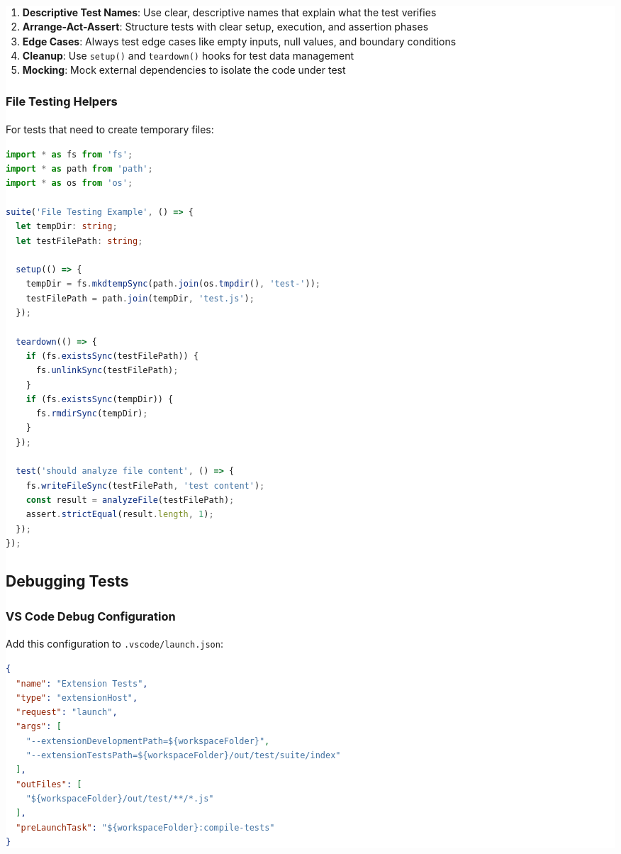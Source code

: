 1. **Descriptive Test Names**: Use clear, descriptive names that explain what the test verifies
2. **Arrange-Act-Assert**: Structure tests with clear setup, execution, and assertion phases
3. **Edge Cases**: Always test edge cases like empty inputs, null values, and boundary conditions
4. **Cleanup**: Use `setup()` and `teardown()` hooks for test data management
5. **Mocking**: Mock external dependencies to isolate the code under test

### File Testing Helpers

For tests that need to create temporary files:

```typescript
import * as fs from 'fs';
import * as path from 'path';
import * as os from 'os';

suite('File Testing Example', () => {
  let tempDir: string;
  let testFilePath: string;

  setup(() => {
    tempDir = fs.mkdtempSync(path.join(os.tmpdir(), 'test-'));
    testFilePath = path.join(tempDir, 'test.js');
  });

  teardown(() => {
    if (fs.existsSync(testFilePath)) {
      fs.unlinkSync(testFilePath);
    }
    if (fs.existsSync(tempDir)) {
      fs.rmdirSync(tempDir);
    }
  });

  test('should analyze file content', () => {
    fs.writeFileSync(testFilePath, 'test content');
    const result = analyzeFile(testFilePath);
    assert.strictEqual(result.length, 1);
  });
});
```

## Debugging Tests

### VS Code Debug Configuration

Add this configuration to `.vscode/launch.json`:

```json
{
  "name": "Extension Tests",
  "type": "extensionHost",
  "request": "launch",
  "args": [
    "--extensionDevelopmentPath=${workspaceFolder}",
    "--extensionTestsPath=${workspaceFolder}/out/test/suite/index"
  ],
  "outFiles": [
    "${workspaceFolder}/out/test/**/*.js"
  ],
  "preLaunchTask": "${workspaceFolder}:compile-tests"
}
```
